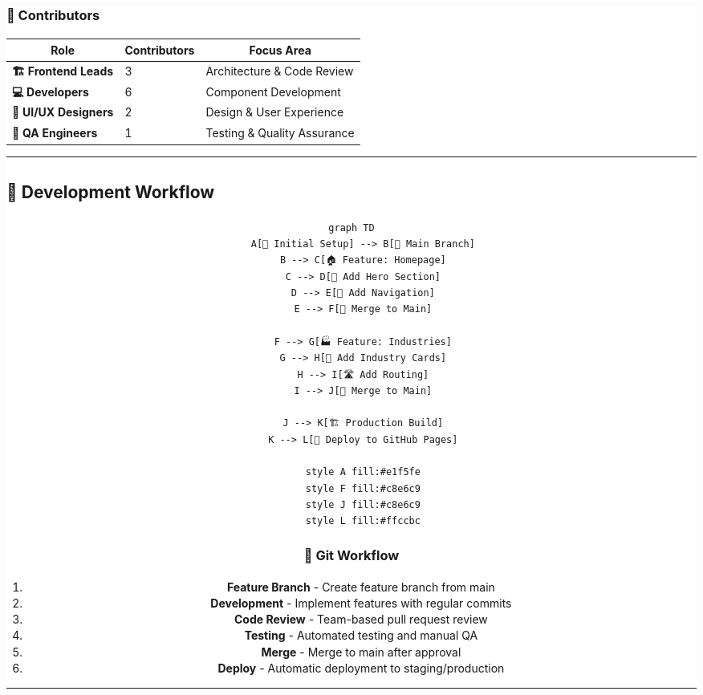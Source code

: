 ### 👥 Contributors

| Role | Contributors | Focus Area |
|------|-------------|------------|
| **🏗️ Frontend Leads** | 3 | Architecture & Code Review |
| **💻 Developers** | 6 | Component Development |
| **🎨 UI/UX Designers** | 2 | Design & User Experience |
| **🧪 QA Engineers** | 1 | Testing & Quality Assurance |

</div>

---

## 🔧 Development Workflow

<div align="center">

```mermaid
graph TD
    A[🚀 Initial Setup] --> B[🌟 Main Branch]
    B --> C[🏠 Feature: Homepage]
    C --> D[🎯 Add Hero Section]
    D --> E[🧭 Add Navigation]
    E --> F[🔀 Merge to Main]
    
    F --> G[🏭 Feature: Industries]
    G --> H[🎴 Add Industry Cards]
    H --> I[🛣️ Add Routing]
    I --> J[🔀 Merge to Main]
    
    J --> K[🏗️ Production Build]
    K --> L[🚀 Deploy to GitHub Pages]
    
    style A fill:#e1f5fe
    style F fill:#c8e6c9
    style J fill:#c8e6c9
    style L fill:#ffccbc
```

### 🔄 Git Workflow

1. **Feature Branch** - Create feature branch from main
2. **Development** - Implement features with regular commits
3. **Code Review** - Team-based pull request review
4. **Testing** - Automated testing and manual QA
5. **Merge** - Merge to main after approval
6. **Deploy** - Automatic deployment to staging/production

</div>

---
